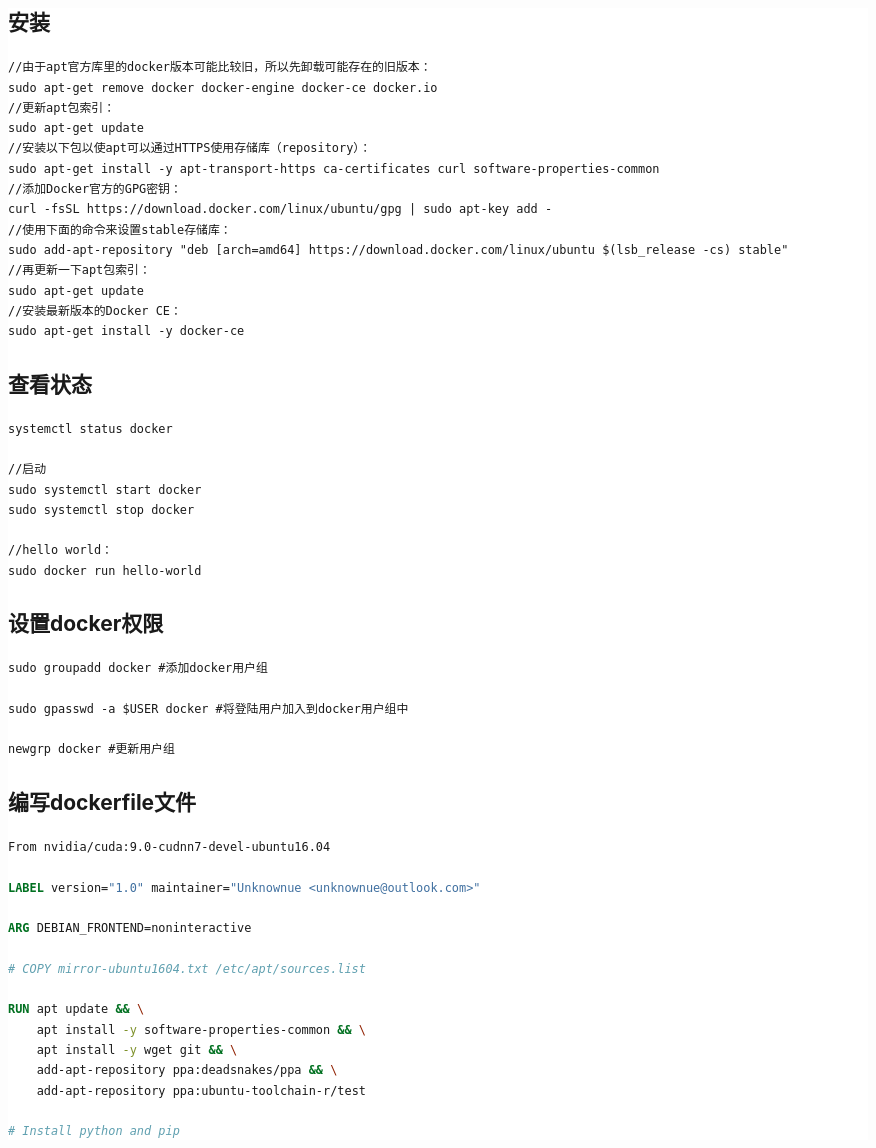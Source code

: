 ## 安装

```
//由于apt官方库里的docker版本可能比较旧，所以先卸载可能存在的旧版本：
sudo apt-get remove docker docker-engine docker-ce docker.io
//更新apt包索引：
sudo apt-get update
//安装以下包以使apt可以通过HTTPS使用存储库（repository）：
sudo apt-get install -y apt-transport-https ca-certificates curl software-properties-common
//添加Docker官方的GPG密钥：
curl -fsSL https://download.docker.com/linux/ubuntu/gpg | sudo apt-key add -
//使用下面的命令来设置stable存储库：
sudo add-apt-repository "deb [arch=amd64] https://download.docker.com/linux/ubuntu $(lsb_release -cs) stable"
//再更新一下apt包索引：
sudo apt-get update
//安装最新版本的Docker CE：
sudo apt-get install -y docker-ce
```

## 查看状态

```
systemctl status docker

//启动
sudo systemctl start docker
sudo systemctl stop docker

//hello world：
sudo docker run hello-world
```



## 设置docker权限

```
sudo groupadd docker #添加docker用户组

sudo gpasswd -a $USER docker #将登陆用户加入到docker用户组中

newgrp docker #更新用户组
```



## 编写dockerfile文件

```dockerfile
From nvidia/cuda:9.0-cudnn7-devel-ubuntu16.04

LABEL version="1.0" maintainer="Unknownue <unknownue@outlook.com>"

ARG DEBIAN_FRONTEND=noninteractive

# COPY mirror-ubuntu1604.txt /etc/apt/sources.list

RUN apt update && \
    apt install -y software-properties-common && \
    apt install -y wget git && \
    add-apt-repository ppa:deadsnakes/ppa && \
    add-apt-repository ppa:ubuntu-toolchain-r/test

# Install python and pip
```